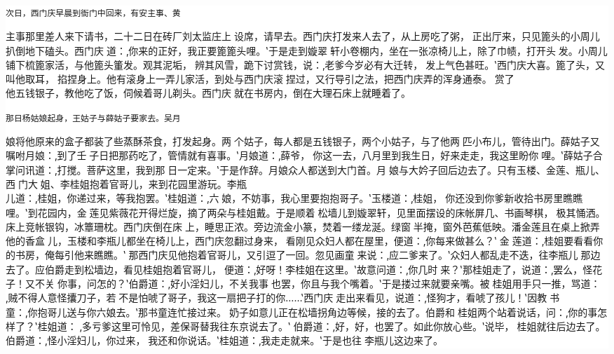   	次日，西门庆早晨到衙门中回来，有安主事、黄	
主事那里差人来下请书，二十二日在砖厂刘太监庄上
设席，请早去。西门庆打发来人去了，从上房吃了粥，
正出厅来，只见篦头的小周儿扒倒地下磕头。西门庆
道：‚你来的正好，我正要篦篦头哩。‛于是走到嫙翠
轩小卷棚内，坐在一张凉椅儿上，除了巾帻，打开头
发。小周儿铺下梳篦家活，与他篦头箽发。观其泥垢，
辨其风雪，跪下讨赏钱，说：‚老爹今岁必有大迁转，
发上气色甚旺。‛西门庆大喜。篦了头，又叫他取耳，
掐捏身上。他有滚身上一弄儿家活，到处与西门庆滚
捏过，又行导引之法，把西门庆弄的浑身通泰。	赏了	
他五钱银子，教他吃了饭，伺候着哥儿剃头。西门庆
就在书房内，倒在大理石床上就睡着了。	 	
 
  	那日杨姑娘起身，王姑子与薛姑子要家去。吴月	
娘将他原来的盒子都装了些蒸酥茶食，打发起身。两
个姑子，每人都是五钱银子，两个小姑子，与了他两 
匹小布儿，管待出门。薛姑子又嘱咐月娘：‚到了壬
子日把那药吃了，管情就有喜事。‛月娘道：‚薛爷，
你这一去，八月里到我生日，好来走走，我这里盼你
哩。‛薛姑子合掌问讯道：‚打搅。菩萨这里，我到那
日一定来。‛于是作辞。月娘众人都送到大门首。月
娘与大妗子回后边去了。只有玉楼、金莲、瓶儿、西
门大	姐、李桂姐抱着官哥儿，来到花园里游玩。李瓶	
儿道：‚桂姐，你递过来，等我抱罢。‛桂姐道：‚六
娘，不妨事，我心里要抱抱哥子。‛玉楼道：‚桂姐，
你还没到你爹新收拾书房里瞧瞧哩。‛到花园内，金
莲见紫薇花开得烂旋，摘了两朵与桂姐戴。于是顺着
松墙儿到嫙翠轩，见里面摆设的床帐屏几、书画琴棋，
极其悀洒。床上竞帐银钩，冰簟珊枕。西门庆倒在床
上，睡思正浓。旁边流金小篆，焚着一缕龙涎。绿窗
半掩，窗外芭蕉低映。潘金莲且在桌上掀弄他的香盒
儿，玉楼和李瓶儿都坐在椅儿上，西门庆忽翻过身来，
看刚见众妇人都在屋里，便道：‚你每来做甚么？‛
金	莲道：‚桂姐要看看你的书房，俺每引他来瞧瞧。‛	
那西门庆见他抱着官哥儿，又引逗了一回。忽见画童 
来说：‚应二爹来了。‛众妇人都乱走不迭，往李瓶儿
那边去了。应伯爵走到松墙边，看见桂姐抱着官哥儿，
便道：‚好呀！李桂姐在这里。‛故意问道：‚你几时
来？‛那桂姐走了，说道：‚罢么，怪花子！又不关
你事，问怎的？‛伯爵道：‚好小淫妇儿，不关我事
也罢，你且与我个嘴着。‛于是搂过来就要亲嘴。被
桂姐用手只一推，骂道：‚贼不得人意怪攮刀子，若
不是怕唬了哥子，我这一扇把子打的你……‛西门庆
走出来看见，说道：‚怪狗才，看唬了孩儿！‛因教	书	
童：‚你抱哥儿送与你六娘去。‛那书童连忙接过来。
奶子如意儿正在松墙拐角边等候，接的去了。伯爵和
桂姐两个站着说话，问：‚你的事怎样了？‛桂姐道：
‚多亏爹这里可怜见，差保哥替我往东京说去了。‛
伯爵道：‚好，好，也罢了。如此你放心些。‛说毕，
桂姐就往后边去了。伯爵道：‚怪小淫妇儿，你过来，
我还和你说话。‛桂姐道：‚我走走就来。‛于是也往
李瓶儿这边来了。	 	
 